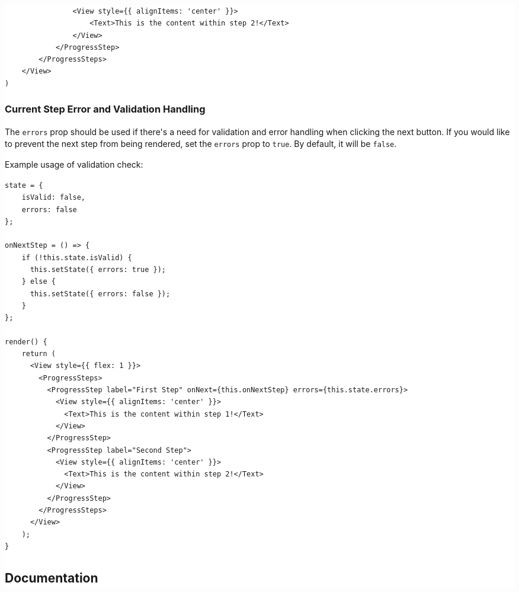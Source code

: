 ```
                <View style={{ alignItems: 'center' }}>
                    <Text>This is the content within step 2!</Text>
                </View>
            </ProgressStep>
        </ProgressSteps>
    </View>
)
```

### Current Step Error and Validation Handling
The `errors` prop should be used if there's a need for validation and error handling when clicking the next button. If you would like to prevent the next step from being rendered, set the `errors` prop to `true`. By default, it will be `false`.

Example usage of validation check:

```
state = {
    isValid: false,
    errors: false
};

onNextStep = () => {
    if (!this.state.isValid) {
      this.setState({ errors: true });
    } else {
      this.setState({ errors: false });
    }
};

render() {
    return (
      <View style={{ flex: 1 }}>
        <ProgressSteps>
          <ProgressStep label="First Step" onNext={this.onNextStep} errors={this.state.errors}>
            <View style={{ alignItems: 'center' }}>
              <Text>This is the content within step 1!</Text>
            </View>
          </ProgressStep>
          <ProgressStep label="Second Step">
            <View style={{ alignItems: 'center' }}>
              <Text>This is the content within step 2!</Text>
            </View>
          </ProgressStep>
        </ProgressSteps>
      </View>
    );
}

```

## Documentation
